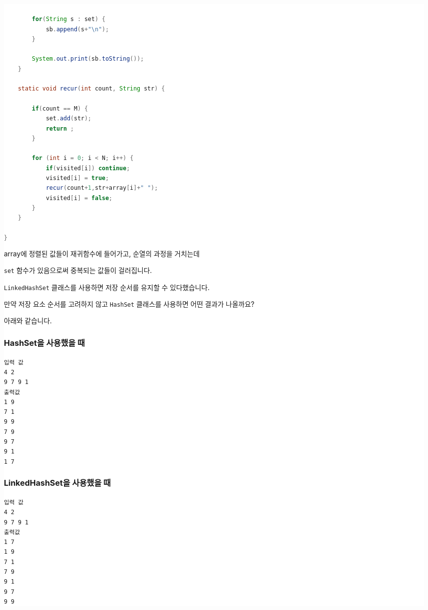 ```java

        for(String s : set) {
            sb.append(s+"\n");
        }

        System.out.print(sb.toString());
    }
    
    static void recur(int count, String str) {
        
        if(count == M) {
            set.add(str);
            return ;
        }
        
        for (int i = 0; i < N; i++) {
            if(visited[i]) continue;
            visited[i] = true;
            recur(count+1,str+array[i]+" ");
            visited[i] = false;
        }
    }
 
}

```

array에 정렬된 값들이 재귀함수에 들어가고, 순열의 과정을 거치는데

`set` 함수가 있음으로써 중복되는 값들이 걸러집니다.

`LinkedHashSet` 클래스를 사용하면 저장 순서를 유지할 수 있다했습니다.

만약 저장 요소 순서를 고려하지 않고 `HashSet` 클래스를 사용하면 어떤 결과가 나올까요?

아래와 같습니다.

### HashSet을 사용했을 때
```
입력 값
4 2
9 7 9 1 
출력값
1 9 
7 1 
9 9 
7 9 
9 7 
9 1 
1 7 
```

### LinkedHashSet을 사용했을 때
```
입력 값
4 2
9 7 9 1
출력값
1 7 
1 9 
7 1 
7 9 
9 1 
9 7 
9 9 
```